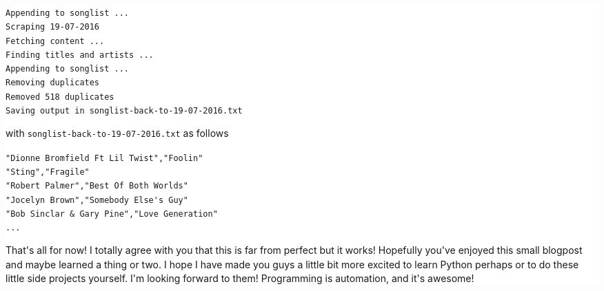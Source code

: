 ```raw
Appending to songlist ...
Scraping 19-07-2016
Fetching content ...
Finding titles and artists ...
Appending to songlist ...
Removing duplicates
Removed 518 duplicates
Saving output in songlist-back-to-19-07-2016.txt
```

with `songlist-back-to-19-07-2016.txt` as follows 

```raw
"Dionne Bromfield Ft Lil Twist","Foolin"
"Sting","Fragile"
"Robert Palmer","Best Of Both Worlds"
"Jocelyn Brown","Somebody Else's Guy"
"Bob Sinclar & Gary Pine","Love Generation"
...
```

That's all for now! I totally agree with you that this is far from perfect but
it works! Hopefully you've enjoyed this small blogpost and
maybe learned a thing or two. I hope I have made you guys a little bit more
excited to learn Python perhaps or to do these little side projects yourself.
I'm looking forward to them! Programming is automation, and it's awesome! 
